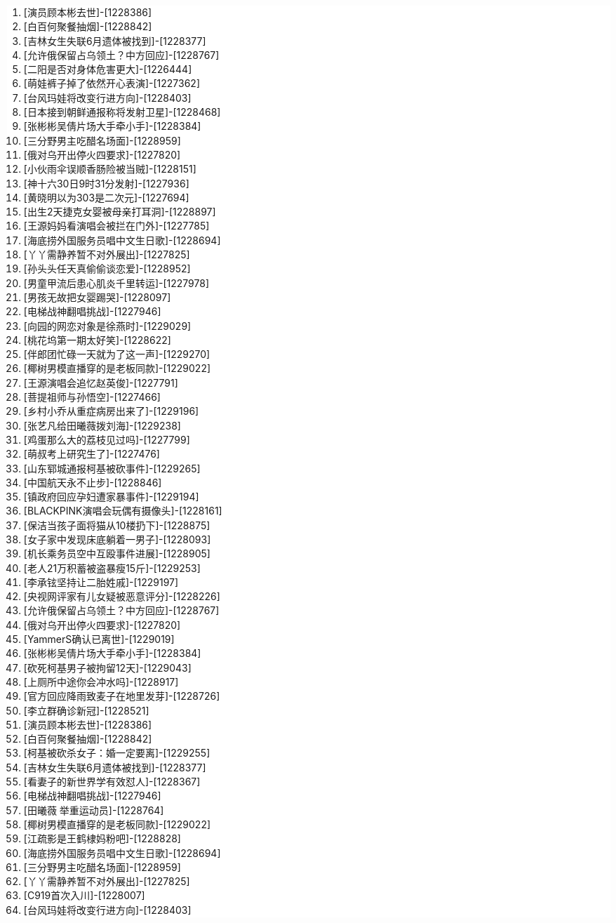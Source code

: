 1. [演员顾本彬去世]-[1228386]
1. [白百何聚餐抽烟]-[1228842]
1. [吉林女生失联6月遗体被找到]-[1228377]
1. [允许俄保留占乌领土？中方回应]-[1228767]
1. [二阳是否对身体危害更大]-[1226444]
1. [萌娃裤子掉了依然开心表演]-[1227362]
1. [台风玛娃将改变行进方向]-[1228403]
1. [日本接到朝鲜通报称将发射卫星]-[1228468]
1. [张彬彬吴倩片场大手牵小手]-[1228384]
1. [三分野男主吃醋名场面]-[1228959]
1. [俄对乌开出停火四要求]-[1227820]
1. [小伙雨伞误顺香肠险被当贼]-[1228151]
1. [神十六30日9时31分发射]-[1227936]
1. [黄晓明以为303是二次元]-[1227694]
1. [出生2天捷克女婴被母亲打耳洞]-[1228897]
1. [王源妈妈看演唱会被拦在门外]-[1227785]
1. [海底捞外国服务员唱中文生日歌]-[1228694]
1. [丫丫需静养暂不对外展出]-[1227825]
1. [孙头头任天真偷偷谈恋爱]-[1228952]
1. [男童甲流后患心肌炎千里转运]-[1227978]
1. [男孩无故把女婴踢哭]-[1228097]
1. [电梯战神翻唱挑战]-[1227946]
1. [向园的网恋对象是徐燕时]-[1229029]
1. [桃花坞第一期太好笑]-[1228622]
1. [伴郎团忙碌一天就为了这一声]-[1229270]
1. [椰树男模直播穿的是老板同款]-[1229022]
1. [王源演唱会追忆赵英俊]-[1227791]
1. [菩提祖师与孙悟空]-[1227466]
1. [乡村小乔从重症病房出来了]-[1229196]
1. [张艺凡给田曦薇拨刘海]-[1229238]
1. [鸡蛋那么大的荔枝见过吗]-[1227799]
1. [萌叔考上研究生了]-[1227476]
1. [山东郓城通报柯基被砍事件]-[1229265]
1. [中国航天永不止步]-[1228846]
1. [镇政府回应孕妇遭家暴事件]-[1229194]
1. [BLACKPINK演唱会玩偶有摄像头]-[1228161]
1. [保洁当孩子面将猫从10楼扔下]-[1228875]
1. [女子家中发现床底躺着一男子]-[1228093]
1. [机长乘务员空中互殴事件进展]-[1228905]
1. [老人21万积蓄被盗暴瘦15斤]-[1229253]
1. [李承铉坚持让二胎姓戚]-[1229197]
1. [央视网评家有儿女疑被恶意评分]-[1228226]
1. [允许俄保留占乌领土？中方回应]-[1228767]
1. [俄对乌开出停火四要求]-[1227820]
1. [YammerS确认已离世]-[1229019]
1. [张彬彬吴倩片场大手牵小手]-[1228384]
1. [砍死柯基男子被拘留12天]-[1229043]
1. [上厕所中途你会冲水吗]-[1228917]
1. [官方回应降雨致麦子在地里发芽]-[1228726]
1. [李立群确诊新冠]-[1228521]
1. [演员顾本彬去世]-[1228386]
1. [白百何聚餐抽烟]-[1228842]
1. [柯基被砍杀女子：婚一定要离]-[1229255]
1. [吉林女生失联6月遗体被找到]-[1228377]
1. [看妻子的新世界学有效怼人]-[1228367]
1. [电梯战神翻唱挑战]-[1227946]
1. [田曦薇 举重运动员]-[1228764]
1. [椰树男模直播穿的是老板同款]-[1229022]
1. [江疏影是王鹤棣妈粉吧]-[1228828]
1. [海底捞外国服务员唱中文生日歌]-[1228694]
1. [三分野男主吃醋名场面]-[1228959]
1. [丫丫需静养暂不对外展出]-[1227825]
1. [C919首次入川]-[1228007]
1. [台风玛娃将改变行进方向]-[1228403]